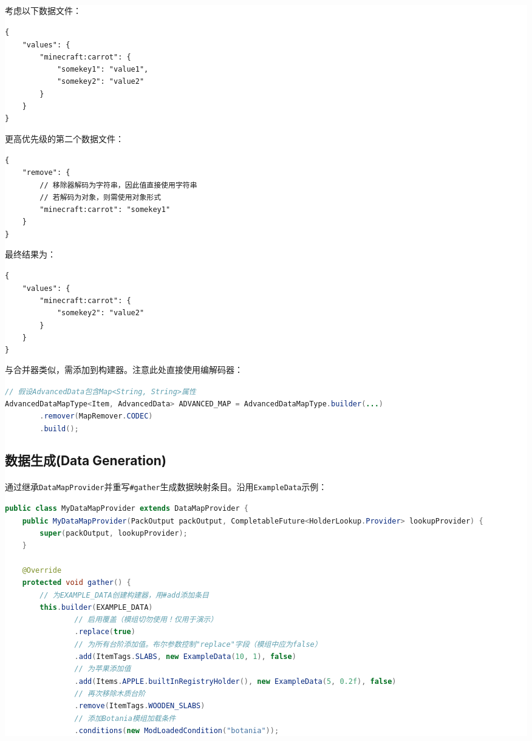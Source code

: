 考虑以下数据文件：
```json5
{
    "values": {
        "minecraft:carrot": {
            "somekey1": "value1",
            "somekey2": "value2"
        }
    }
}
```

更高优先级的第二个数据文件：
```json5
{
    "remove": {
        // 移除器解码为字符串，因此值直接使用字符串
        // 若解码为对象，则需使用对象形式
        "minecraft:carrot": "somekey1"
    }
}
```

最终结果为：
```json5
{
    "values": {
        "minecraft:carrot": {
            "somekey2": "value2"
        }
    }
}
```

与合并器类似，需添加到构建器。注意此处直接使用编解码器：
```java
// 假设AdvancedData包含Map<String, String>属性
AdvancedDataMapType<Item, AdvancedData> ADVANCED_MAP = AdvancedDataMapType.builder(...)
        .remover(MapRemover.CODEC)
        .build();
```

## 数据生成(Data Generation)

通过继承`DataMapProvider`并重写`#gather`生成数据映射条目。沿用`ExampleData`示例：
```java
public class MyDataMapProvider extends DataMapProvider {
    public MyDataMapProvider(PackOutput packOutput, CompletableFuture<HolderLookup.Provider> lookupProvider) {
        super(packOutput, lookupProvider);
    }
    
    @Override
    protected void gather() {
        // 为EXAMPLE_DATA创建构建器，用#add添加条目
        this.builder(EXAMPLE_DATA)
                // 启用覆盖（模组切勿使用！仅用于演示）
                .replace(true)
                // 为所有台阶添加值。布尔参数控制"replace"字段（模组中应为false）
                .add(ItemTags.SLABS, new ExampleData(10, 1), false)
                // 为苹果添加值
                .add(Items.APPLE.builtInRegistryHolder(), new ExampleData(5, 0.2f), false)
                // 再次移除木质台阶
                .remove(ItemTags.WOODEN_SLABS)
                // 添加Botania模组加载条件
                .conditions(new ModLoadedCondition("botania"));
```